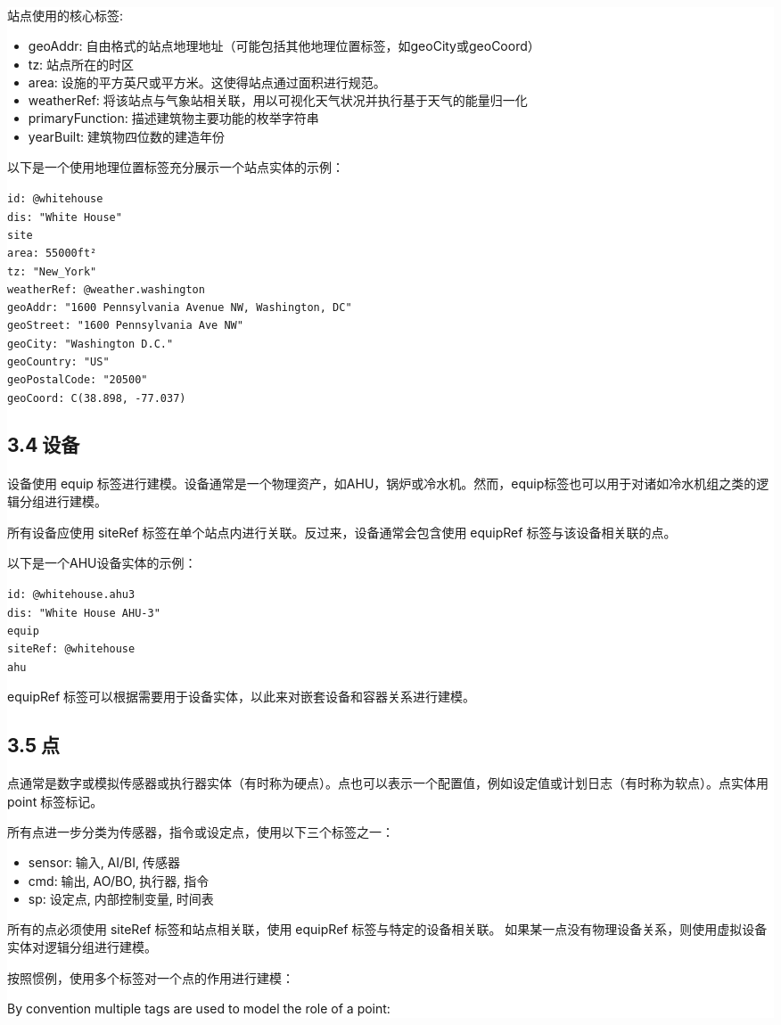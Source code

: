 站点使用的核心标签:

+ geoAddr: 自由格式的站点地理地址（可能包括其他地理位置标签，如geoCity或geoCoord）
+ tz: 站点所在的时区
+ area: 设施的平方英尺或平方米。这使得站点通过面积进行规范。
+ weatherRef: 将该站点与气象站相关联，用以可视化天气状况并执行基于天气的能量归一化
+ primaryFunction: 描述建筑物主要功能的枚举字符串
+ yearBuilt: 建筑物四位数的建造年份

以下是一个使用地理位置标签充分展示一个站点实体的示例：
```
id: @whitehouse
dis: "White House"
site
area: 55000ft²
tz: "New_York"
weatherRef: @weather.washington
geoAddr: "1600 Pennsylvania Avenue NW, Washington, DC"
geoStreet: "1600 Pennsylvania Ave NW"
geoCity: "Washington D.C."
geoCountry: "US"
geoPostalCode: "20500"
geoCoord: C(38.898, -77.037)
```

## 3.4 设备
设备使用 equip 标签进行建模。设备通常是一个物理资产，如AHU，锅炉或冷水机。然而，equip标签也可以用于对诸如冷水机组之类的逻辑分组进行建模。

所有设备应使用 siteRef 标签在单个站点内进行关联。反过来，设备通常会包含使用 equipRef 标签与该设备相关联的点。

以下是一个AHU设备实体的示例：
```
id: @whitehouse.ahu3
dis: "White House AHU-3"
equip
siteRef: @whitehouse
ahu
```
equipRef 标签可以根据需要用于设备实体，以此来对嵌套设备和容器关系进行建模。

## 3.5 点
点通常是数字或模拟传感器或执行器实体（有时称为硬点）。点也可以表示一个配置值，例如设定值或计划日志（有时称为软点）。点实体用 point 标签标记。

所有点进一步分类为传感器，指令或设定点，使用以下三个标签之一：

+ sensor: 输入, AI/BI, 传感器
+ cmd: 输出, AO/BO, 执行器, 指令
+ sp: 设定点, 内部控制变量, 时间表

所有的点必须使用 siteRef 标签和站点相关联，使用 equipRef 标签与特定的设备相关联。 如果某一点没有物理设备关系，则使用虚拟设备实体对逻辑分组进行建模。

按照惯例，使用多个标签对一个点的作用进行建模：

By convention multiple tags are used to model the role of a point:
